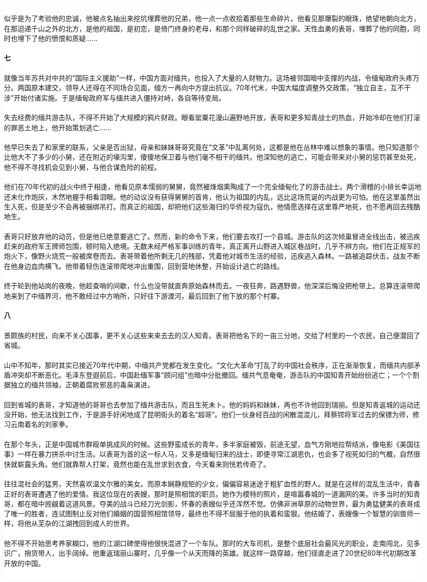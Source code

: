   <br/>
  似乎是为了考验他的忠诚，他被点名抽出来挖坑埋葬他的兄弟，他一点一点收拾着那些生命碎片。他看见那爆裂的眼珠，绝望地朝向北方，在那迢递千山之外的北方，是他的祖国，是初恋，是倚门终身的老母，和那个同样破碎的乱世之家。天性血勇的表哥，埋葬了他的同胞，同时也埋下了他的愤恨和质疑……
  <br/>
  <br/>
  <strong>
   七
   <br/>
  </strong>
  <br/>
  就像当年苏共对中共的“国际主义援助”一样，中国方面对缅共，也投入了大量的人财物力。这场被邻国暗中支撑的内战，令缅甸政府头疼万分。两国原本建交，领导人还得在不同场合见面，缅方一再向中方提出抗议。70年代末，中国大幅度调整外交政策，“独立自主，互不干涉”开始付诸实施。于是缅甸政府军与缅共进入僵持对峙，各自等待变局。
  <br/>
  <br/>
  失去经费的缅共游击队，不得不开始了大规模的鸦片财政。眼看罂粟花漫山遍野地开放，表哥和更多知青战士的热血，开始冷却在他们打滚的罪恶土地上，他开始策划逃亡……
  <br/>
  <br/>
  他早已失去了和家里的联系，父亲是否出狱，母亲和妹妹哥哥究竟在“文革”中乱离何处，这都是他在丛林中难以想象的事情。他只知道那个比他大不了多少的小舅，还在附近的壕沟里，傻傻地保卫着与他们毫不相干的缅共。他深知他的逃亡，可能会带来对小舅的惩罚甚至处死，他不得不寻找机会见到小舅，与他合谋危险的前程。
  <br/>
  <br/>
  他们在70年代初的战火中终于相逢，他看见原本懦弱的舅舅，竟然被烽烟熏陶成了一个完全缅甸化了的游击战士。两个滑稽的小排长幸运地还未化作炮灰，木然地握手相看泪眼。他的动议没有获得舅舅的首肯，他认为祖国的内乱，远比这场荒诞的内战更为可怕。他在这里虽然出生入死，但是至少不会再被捆绑吊打。而真正的祖国，却把他们这些海归的华侨视为寇仇，他情愿选择在这里尊严地死，也不愿再回去残酷地生。
  <br/>
  <br/>
  表哥只好放弃他的动员，但是他已绝意要逃亡了。然而，新的命令下来，他们要去攻打一个县城。游击队的这次倾巢冒进全线出击，被迅疾赶来的政府军王牌师包围，顿时陷入绝境。无数未经严格军事训练的青年，真正离开山野进入城区巷战时，几乎不辨方向。他们在正规军的炮火下，像野火烧荒一般被席卷而去。表哥带着他所剩无几的残部，凭着他对城市生活的经验，迅疾逃入森林。一路被追踪伏击，战友不断在他身边血肉横飞。他带着轻伤连滚带爬地冲出重围，回到营地休整，开始设计逃亡的路线。
  <br/>
  <br/>
  终于轮到他站岗的夜晚，他趁查哨的间歇，什么也没带就直奔原始森林而去。一夜狂奔，路遇野兽，他深深后悔没把枪带上。总算连滚带爬地来到了中缅界河，他不敢经过中方哨所，只好往下游渡河，最后回到了他下放的那个村寨。
  <br/>
  <br/>
  <strong>
   八
   <br/>
  </strong>
  <br/>
  景颇族的村民，向来不关心国事，更不关心这些来来去去的汉人知青。表哥把他名下的一亩三分地，交给了村里的一个农民，自己便潜回了省城。
  <br/>
  <br/>
  山中不知年，那时其实已接近70年代中期，中缅共产党都在发生变化。“文化大革命”打乱了的中国社会秩序，正在渐渐恢复，而缅共内部矛盾冲突却不断恶化。毛泽东登遐前后，中国赴缅军事“顾问组”也暗中分批撤回。缅共气息奄奄，游击队的中国知青开始纷纷逃亡；一个个割据独立的缅共领袖，正朝着腐败邪恶的毒枭演进。
  <br/>
  <br/>
  回到省城的表哥，才知道他的哥哥也去参加了缅共游击队，而且生死未卜。他的妈妈和妹妹，再也不许他回到瑞丽。但是知青返城的运动还没开始，他无法找到工作，于是游手好闲地成了昆明街头的着名“超哥”。他们一伙身经百战的闲散混混儿，拜蔡锷将军过去的保镖为师，修习云南着名的刘家拳。
  <br/>
  <br/>
  在那个年头，正是中国城市群殴单挑成风的时候。这些野蛮成长的青年，多半家庭被毁，前途无望，血气方刚地拉帮结派，像电影《美国往事》一样在暴力拼杀中讨生活。以表哥为首的这一标人马，又多是缅甸归来的战士，即便寻常江湖恩仇，也会多了视死如归的气概，自然很快就崭露头角。他们就靠帮人打架，竟然也能在乱世求到衣食，今天看来则恍若传奇了。
  <br/>
  <br/>
  往往混社会的猛男，天然喜欢温文尔雅的美女。而原本娴静规矩的少女，偏偏容易迷途于粗犷血性的野人。就是在这样的混乱生活中，青春正好的表哥遭遇了他的爱情。我这位现在的表嫂，那时是照相馆的职员。她作为模特的照片，是喧嚣春城的一道漏网的美。许多当时的知青哥，都在暗中觊觎着这道风景。夺美的战斗已经刀光剑影，怀春的表嫂似乎还浑然不觉。仿佛非洲草原的动物世界，最为勇猛健美的表哥成了唯一的胜者，连试图制止反对他们婚姻的国营照相馆领导，最终也不得不屈服于他的执着和蛮狠。他结婚了，表嫂像一个智慧的驯兽师一样，将他从芜杂的江湖拽回到成人的世界。
  <br/>
  <br/>
  他不得不开始思考养家糊口，他的江湖口碑使得他很快混进了一个车队。那时的大车司机，是整个底层社会最风光的职业，走南闯北，见多识广，捎货带人，出手阔绰。他重返瑞丽山寨时，几乎像一个从天而降的英雄。就这样一路穿越，他们径直走进了20世纪80年代初期改革开放的中国。
  <br/>
  <br/>
  <strong>